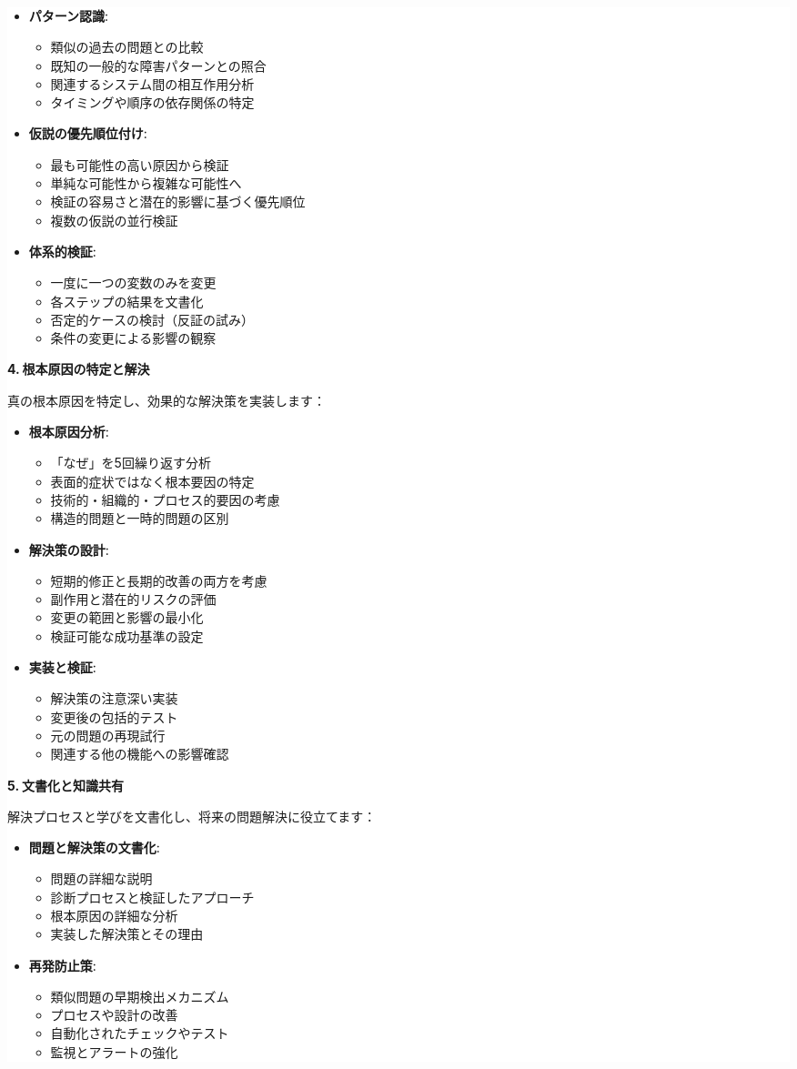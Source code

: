 - **パターン認識**:
  - 類似の過去の問題との比較
  - 既知の一般的な障害パターンとの照合
  - 関連するシステム間の相互作用分析
  - タイミングや順序の依存関係の特定

- **仮説の優先順位付け**:
  - 最も可能性の高い原因から検証
  - 単純な可能性から複雑な可能性へ
  - 検証の容易さと潜在的影響に基づく優先順位
  - 複数の仮説の並行検証

- **体系的検証**:
  - 一度に一つの変数のみを変更
  - 各ステップの結果を文書化
  - 否定的ケースの検討（反証の試み）
  - 条件の変更による影響の観察

**4. 根本原因の特定と解決**

真の根本原因を特定し、効果的な解決策を実装します：

- **根本原因分析**:
  - 「なぜ」を5回繰り返す分析
  - 表面的症状ではなく根本要因の特定
  - 技術的・組織的・プロセス的要因の考慮
  - 構造的問題と一時的問題の区別

- **解決策の設計**:
  - 短期的修正と長期的改善の両方を考慮
  - 副作用と潜在的リスクの評価
  - 変更の範囲と影響の最小化
  - 検証可能な成功基準の設定

- **実装と検証**:
  - 解決策の注意深い実装
  - 変更後の包括的テスト
  - 元の問題の再現試行
  - 関連する他の機能への影響確認

**5. 文書化と知識共有**

解決プロセスと学びを文書化し、将来の問題解決に役立てます：

- **問題と解決策の文書化**:
  - 問題の詳細な説明
  - 診断プロセスと検証したアプローチ
  - 根本原因の詳細な分析
  - 実装した解決策とその理由

- **再発防止策**:
  - 類似問題の早期検出メカニズム
  - プロセスや設計の改善
  - 自動化されたチェックやテスト
  - 監視とアラートの強化
